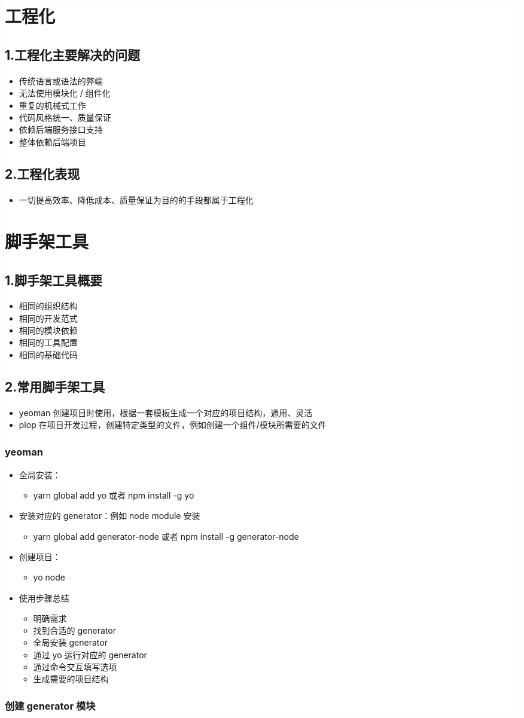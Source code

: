 # 工程化

## 1.工程化主要解决的问题

- 传统语言或语法的弊端
- 无法使用模块化 / 组件化
- 重复的机械式工作
- 代码风格统一、质量保证
- 依赖后端服务接口支持
- 整体依赖后端项目

## 2.工程化表现

- 一切提高效率、降低成本、质量保证为目的的手段都属于工程化

# 脚手架工具

## 1.脚手架工具概要

- 相同的组织结构
- 相同的开发范式
- 相同的模块依赖
- 相同的工具配置
- 相同的基础代码

## 2.常用脚手架工具

- yeoman 创建项目时使用，根据一套模板生成一个对应的项目结构，通用、灵活
- plop 在项目开发过程，创建特定类型的文件，例如创建一个组件/模块所需要的文件

### yeoman

- 全局安装：
  - yarn global add yo 或者 npm install -g yo
- 安装对应的 generator：例如 node module 安装
  - yarn global add generator-node 或者 npm install -g generator-node
- 创建项目：

  - yo node

- 使用步骤总结
  - 明确需求
  - 找到合适的 generator
  - 全局安装 generator
  - 通过 yo 运行对应的 generator
  - 通过命令交互填写选项
  - 生成需要的项目结构

### 创建 generator 模块
